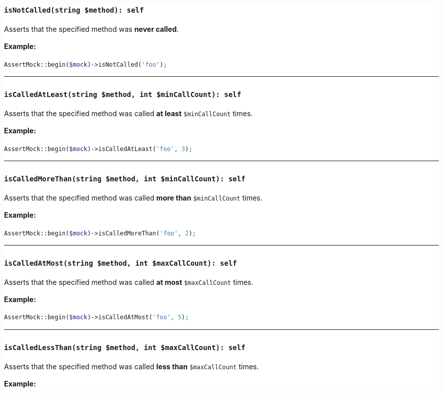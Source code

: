 
### `isNotCalled(string $method): self`

Asserts that the specified method was **never called**.

**Example:**

```php
AssertMock::begin($mock)->isNotCalled('foo');
```

---

### `isCalledAtLeast(string $method, int $minCallCount): self`

Asserts that the specified method was called **at least** `$minCallCount` times.

**Example:**

```php
AssertMock::begin($mock)->isCalledAtLeast('foo', 3);
```

---

### `isCalledMoreThan(string $method, int $minCallCount): self`

Asserts that the specified method was called **more than** `$minCallCount` times.

**Example:**

```php
AssertMock::begin($mock)->isCalledMoreThan('foo', 2);
```

---

### `isCalledAtMost(string $method, int $maxCallCount): self`

Asserts that the specified method was called **at most** `$maxCallCount` times.

**Example:**

```php
AssertMock::begin($mock)->isCalledAtMost('foo', 5);
```

---

### `isCalledLessThan(string $method, int $maxCallCount): self`

Asserts that the specified method was called **less than** `$maxCallCount` times.

**Example:**
